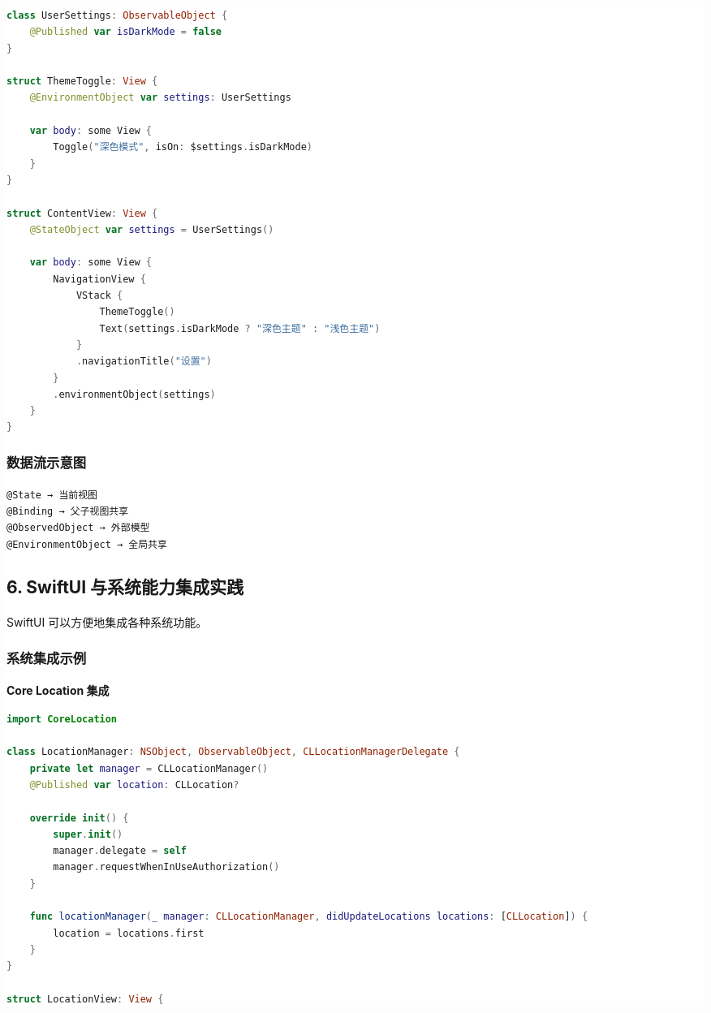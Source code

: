 ```swift
class UserSettings: ObservableObject {
    @Published var isDarkMode = false
}

struct ThemeToggle: View {
    @EnvironmentObject var settings: UserSettings
    
    var body: some View {
        Toggle("深色模式", isOn: $settings.isDarkMode)
    }
}

struct ContentView: View {
    @StateObject var settings = UserSettings()
    
    var body: some View {
        NavigationView {
            VStack {
                ThemeToggle()
                Text(settings.isDarkMode ? "深色主题" : "浅色主题")
            }
            .navigationTitle("设置")
        }
        .environmentObject(settings)
    }
}
```

### 数据流示意图

```
@State → 当前视图
@Binding → 父子视图共享
@ObservedObject → 外部模型
@EnvironmentObject → 全局共享
```

## 6. SwiftUI 与系统能力集成实践

SwiftUI 可以方便地集成各种系统功能。

### 系统集成示例

**Core Location 集成**
```swift
import CoreLocation

class LocationManager: NSObject, ObservableObject, CLLocationManagerDelegate {
    private let manager = CLLocationManager()
    @Published var location: CLLocation?
    
    override init() {
        super.init()
        manager.delegate = self
        manager.requestWhenInUseAuthorization()
    }
    
    func locationManager(_ manager: CLLocationManager, didUpdateLocations locations: [CLLocation]) {
        location = locations.first
    }
}

struct LocationView: View {
```